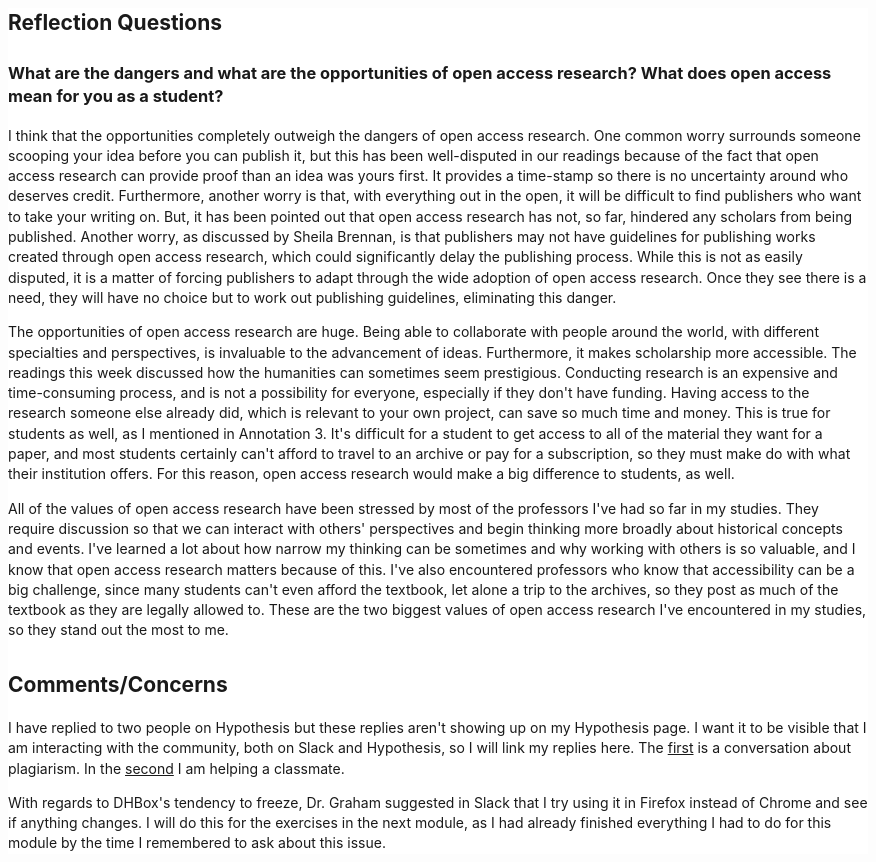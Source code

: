 ## Reflection Questions

### What are the dangers and what are the opportunities of open access research? What does open access mean for you as a student?

I think that the opportunities completely outweigh the dangers of open access research. One common worry surrounds someone scooping your idea before you can publish it, but this has been well-disputed in our readings because of the fact that open access research can provide proof than an idea was yours first. It provides a time-stamp so there is no uncertainty around who deserves credit. Furthermore, another worry is that, with everything out in the open, it will be difficult to find publishers who want to take your writing on. But, it has been pointed out that open access research has not, so far, hindered any scholars from being published. Another worry, as discussed by Sheila Brennan, is that publishers may not have guidelines for publishing works created through open access research, which could significantly delay the publishing process. While this is not as easily disputed, it is a matter of forcing publishers to adapt through the wide adoption of open access research. Once they see there is a need, they will have no choice but to work out publishing guidelines, eliminating this danger.

The opportunities of open access research are huge. Being able to collaborate with people around the world, with different specialties and perspectives, is invaluable to the advancement of ideas. Furthermore, it makes scholarship more accessible. The readings this week discussed how the humanities can sometimes seem prestigious. Conducting research is an expensive and time-consuming process, and is not a possibility for everyone, especially if they don't have funding. Having access to the research someone else already did, which is relevant to your own project, can save so much time and money. This is true for students as well, as I mentioned in Annotation 3. It's difficult for a student to get access to all of the material they want for a paper, and most students certainly can't afford to travel to an archive or pay for a subscription, so they must make do with what their institution offers. For this reason, open access research would make a big difference to students, as well.

All of the values of open access research have been stressed by most of the professors I've had so far in my studies. They require discussion so that we can interact with others' perspectives and begin thinking more broadly about historical concepts and events. I've learned a lot about how narrow my thinking can be sometimes and why working with others is so valuable, and I know that open access research matters because of this. I've also encountered professors who know that accessibility can be a big challenge, since many students can't even afford the textbook, let alone a trip to the archives, so they post as much of the textbook as they are legally allowed to. These are the two biggest values of open access research I've encountered in my studies, so they stand out the most to me.

## Comments/Concerns

I have replied to two people on Hypothesis but these replies aren't showing up on my Hypothesis page. I want it to be visible that I am interacting with the community, both on Slack and Hypothesis, so I will link my replies here. The [first](https://hyp.is/R6bwkndtEem2fsP48MI3cw/wcm1.web.rice.edu/open-notebook-history.html) is a conversation about plagiarism. In the [second](https://hyp.is/AS7n4nnTEemU2gfqui8b5g/workbook.craftingdigitalhistory.ca/module-1/Exercises/) I am helping a classmate. 

With regards to DHBox's tendency to freeze, Dr. Graham suggested in Slack that I try using it in Firefox instead of Chrome and see if anything changes. I will do this for the exercises in the next module, as I had already finished everything I had to do for this module by the time I remembered to ask about this issue.
